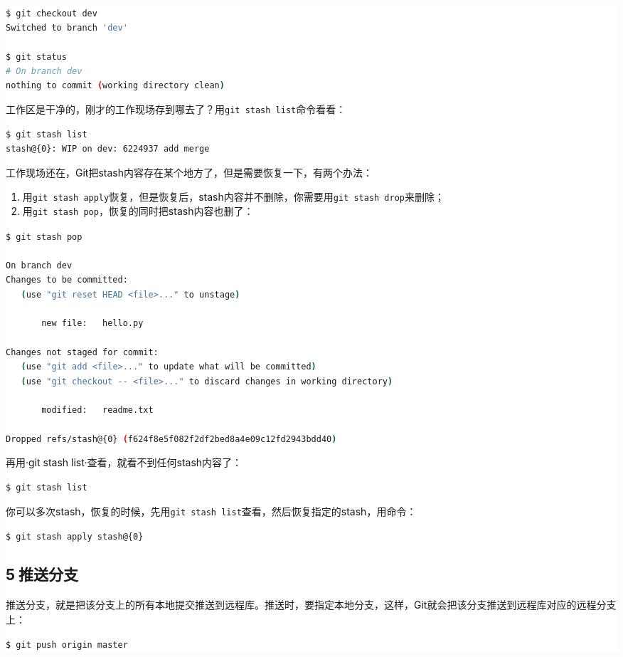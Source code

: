 ```BASH
$ git checkout dev
Switched to branch 'dev'

$ git status
# On branch dev
nothing to commit (working directory clean)
```
工作区是干净的，刚才的工作现场存到哪去了？用`git stash list`命令看看：

```BASH
$ git stash list
stash@{0}: WIP on dev: 6224937 add merge
```
工作现场还在，Git把stash内容存在某个地方了，但是需要恢复一下，有两个办法：

1. 用`git stash apply`恢复，但是恢复后，stash内容并不删除，你需要用`git stash drop`来删除；
2. 用`git stash pop`，恢复的同时把stash内容也删了：

```bash
$ git stash pop

On branch dev
Changes to be committed:
   (use "git reset HEAD <file>..." to unstage)

       new file:   hello.py

Changes not staged for commit:
   (use "git add <file>..." to update what will be committed)
   (use "git checkout -- <file>..." to discard changes in working directory)

       modified:   readme.txt

Dropped refs/stash@{0} (f624f8e5f082f2df2bed8a4e09c12fd2943bdd40)
```

再用·git stash list·查看，就看不到任何stash内容了：

```BASH
$ git stash list
```

你可以多次stash，恢复的时候，先用`git stash list`查看，然后恢复指定的stash，用命令：

```BASH
$ git stash apply stash@{0}
```

## 5 推送分支

推送分支，就是把该分支上的所有本地提交推送到远程库。推送时，要指定本地分支，这样，Git就会把该分支推送到远程库对应的远程分支上：

```BASH
$ git push origin master
```

